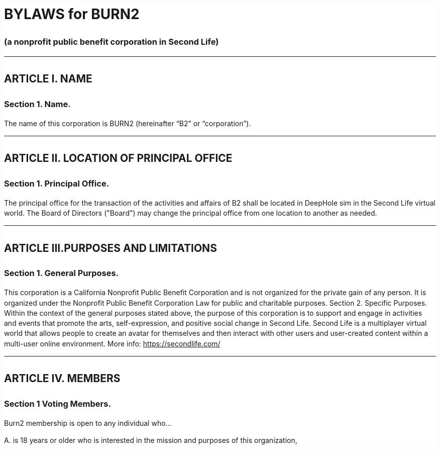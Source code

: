 # BYLAWS for BURN2

### (a nonprofit public benefit corporation in Second Life)

--- 

## ARTICLE I. NAME

### Section 1. Name.

The name of this corporation is BURN2 (hereinafter “B2” or “corporation”).

--- 

## ARTICLE II. LOCATION OF PRINCIPAL OFFICE

### Section 1. Principal Office.

The principal office for the transaction of the activities and affairs of B2 shall be
located in DeepHole sim in the Second Life virtual world. The Board of Directors
("Board") may change the principal office from one location to another as
needed.

--- 

## ARTICLE III.PURPOSES AND LIMITATIONS

### Section 1. General Purposes.

This corporation is a California Nonprofit Public Benefit Corporation and is
not organized for the private gain of any person. It is organized under the
Nonprofit Public Benefit Corporation Law for public and charitable purposes.
Section 2. Specific Purposes.
Within the context of the general purposes stated above, the purpose of this
corporation is to support and engage in activities and events that promote the
arts, self-expression, and positive social change in Second Life.
Second Life is a multiplayer virtual world that allows people to create an avatar for
themselves and then interact with other users and user-created content within a
multi-user online environment. More info: https://secondlife.com/

--- 

## ARTICLE IV. MEMBERS

### Section 1 Voting Members.

Burn2 membership is open to any individual who…

A. is 18 years or older who is interested in the mission and purposes of this
organization,

